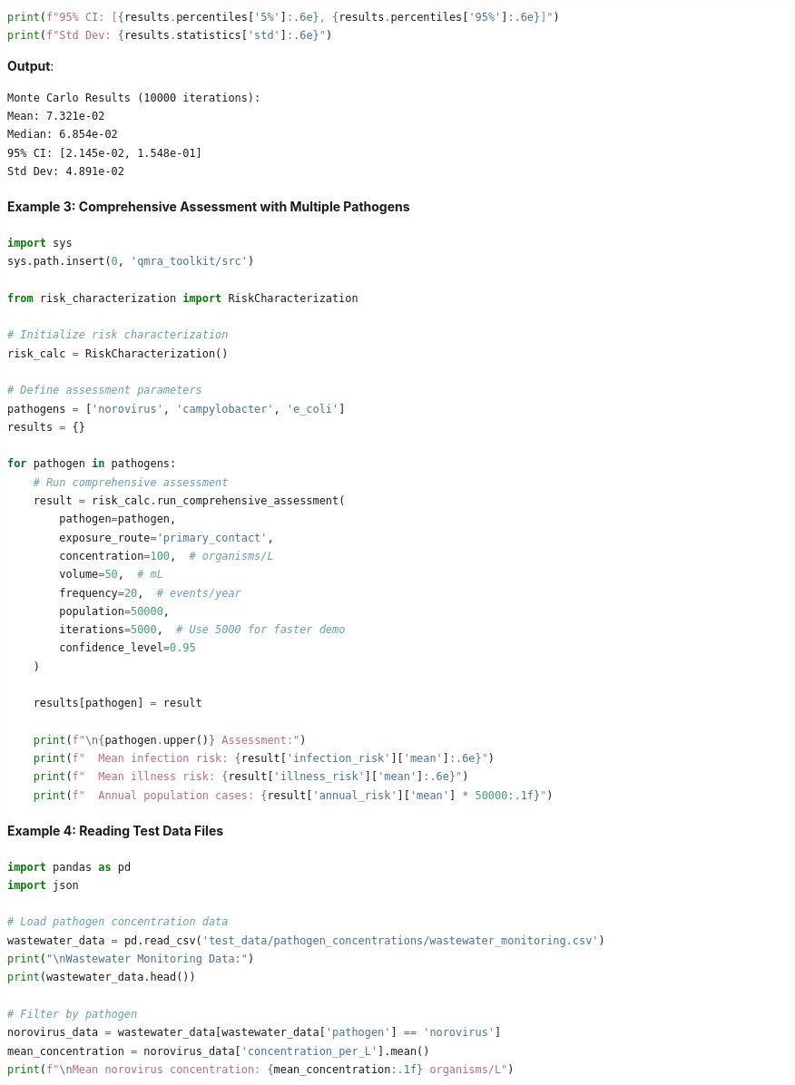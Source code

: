 ```python
print(f"95% CI: [{results.percentiles['5%']:.6e}, {results.percentiles['95%']:.6e}]")
print(f"Std Dev: {results.statistics['std']:.6e}")
```

**Output**:
```
Monte Carlo Results (10000 iterations):
Mean: 7.321e-02
Median: 6.854e-02
95% CI: [2.145e-02, 1.548e-01]
Std Dev: 4.891e-02
```

#### Example 3: Comprehensive Assessment with Multiple Pathogens

```python
import sys
sys.path.insert(0, 'qmra_toolkit/src')

from risk_characterization import RiskCharacterization

# Initialize risk characterization
risk_calc = RiskCharacterization()

# Define assessment parameters
pathogens = ['norovirus', 'campylobacter', 'e_coli']
results = {}

for pathogen in pathogens:
    # Run comprehensive assessment
    result = risk_calc.run_comprehensive_assessment(
        pathogen=pathogen,
        exposure_route='primary_contact',
        concentration=100,  # organisms/L
        volume=50,  # mL
        frequency=20,  # events/year
        population=50000,
        iterations=5000,  # Use 5000 for faster demo
        confidence_level=0.95
    )

    results[pathogen] = result

    print(f"\n{pathogen.upper()} Assessment:")
    print(f"  Mean infection risk: {result['infection_risk']['mean']:.6e}")
    print(f"  Mean illness risk: {result['illness_risk']['mean']:.6e}")
    print(f"  Annual population cases: {result['annual_risk']['mean'] * 50000:.1f}")
```

#### Example 4: Reading Test Data Files

```python
import pandas as pd
import json

# Load pathogen concentration data
wastewater_data = pd.read_csv('test_data/pathogen_concentrations/wastewater_monitoring.csv')
print("\nWastewater Monitoring Data:")
print(wastewater_data.head())

# Filter by pathogen
norovirus_data = wastewater_data[wastewater_data['pathogen'] == 'norovirus']
mean_concentration = norovirus_data['concentration_per_L'].mean()
print(f"\nMean norovirus concentration: {mean_concentration:.1f} organisms/L")
```